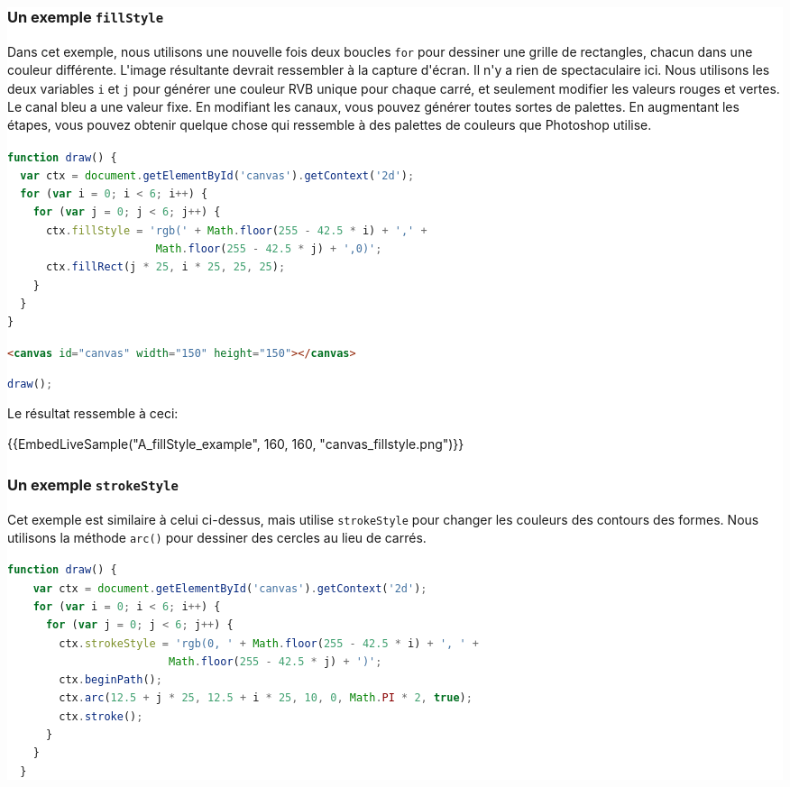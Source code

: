### Un exemple `fillStyle`

Dans cet exemple, nous utilisons une nouvelle fois deux boucles `for` pour dessiner une grille de rectangles, chacun dans une couleur différente. L'image résultante devrait ressembler à la capture d'écran. Il n'y a rien de spectaculaire ici. Nous utilisons les deux variables `i` et `j` pour générer une couleur RVB unique pour chaque carré, et seulement modifier les valeurs rouges et vertes. Le canal bleu a une valeur fixe. En modifiant les canaux, vous pouvez générer toutes sortes de palettes. En augmentant les étapes, vous pouvez obtenir quelque chose qui ressemble à des palettes de couleurs que Photoshop utilise.

```js
function draw() {
  var ctx = document.getElementById('canvas').getContext('2d');
  for (var i = 0; i < 6; i++) {
    for (var j = 0; j < 6; j++) {
      ctx.fillStyle = 'rgb(' + Math.floor(255 - 42.5 * i) + ',' +
                       Math.floor(255 - 42.5 * j) + ',0)';
      ctx.fillRect(j * 25, i * 25, 25, 25);
    }
  }
}
```

```html hidden
<canvas id="canvas" width="150" height="150"></canvas>
```

```js hidden
draw();
```

Le résultat ressemble à ceci:

{{EmbedLiveSample("A_fillStyle_example", 160, 160, "canvas_fillstyle.png")}}

### Un exemple `strokeStyle`

Cet exemple est similaire à celui ci-dessus, mais utilise `strokeStyle` pour changer les couleurs des contours des formes. Nous utilisons la méthode `arc()` pour dessiner des cercles au lieu de carrés.

```js
function draw() {
    var ctx = document.getElementById('canvas').getContext('2d');
    for (var i = 0; i < 6; i++) {
      for (var j = 0; j < 6; j++) {
        ctx.strokeStyle = 'rgb(0, ' + Math.floor(255 - 42.5 * i) + ', ' +
                         Math.floor(255 - 42.5 * j) + ')';
        ctx.beginPath();
        ctx.arc(12.5 + j * 25, 12.5 + i * 25, 10, 0, Math.PI * 2, true);
        ctx.stroke();
      }
    }
  }
```
